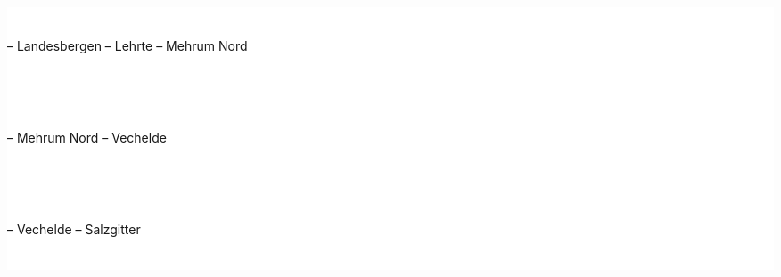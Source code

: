 </tr>

<tr>

<td style="border-right: 0.5pt solid ; " align="left" valign="top" charoff="50">

 

</td>

<td style="border-right: 0.5pt solid ; " align="left" valign="top" charoff="50">

– Landesbergen – Lehrte – Mehrum Nord

</td>

<td style align="left" valign="top" charoff="50">

 

</td>

</tr>

<tr>

<td style="border-right: 0.5pt solid ; " align="left" valign="top" charoff="50">

 

</td>

<td style="border-right: 0.5pt solid ; " align="left" valign="top" charoff="50">

– Mehrum Nord – Vechelde

</td>

<td style align="left" valign="top" charoff="50">

 

</td>

</tr>

<tr>

<td style="border-right: 0.5pt solid ; border-bottom: 0.5pt solid ; " align="left" valign="top" charoff="50">

 

</td>

<td style="border-right: 0.5pt solid ; border-bottom: 0.5pt solid ; " align="left" valign="top" charoff="50">

– Vechelde – Salzgitter

</td>

<td style="border-bottom: 0.5pt solid ; " align="left" valign="top" charoff="50">

 

</td>

</tr>
